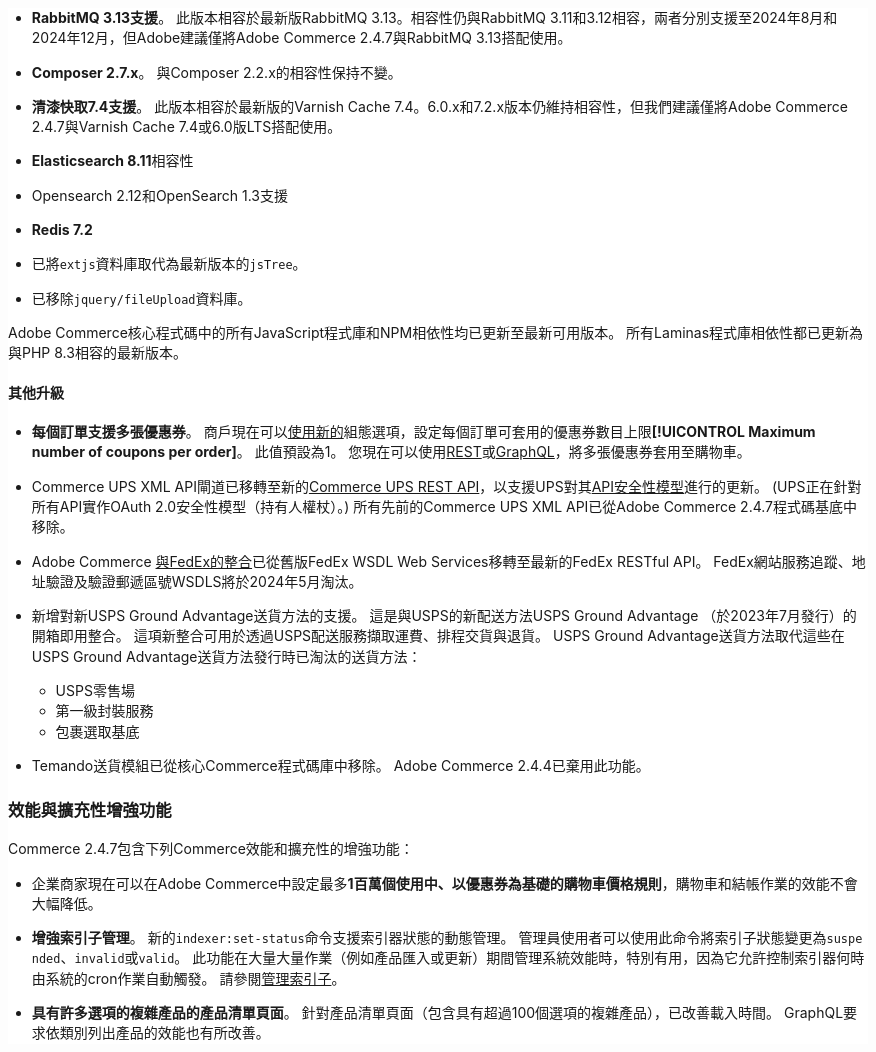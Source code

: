 * **RabbitMQ 3.13支援**。 此版本相容於最新版RabbitMQ 3.13。相容性仍與RabbitMQ 3.11和3.12相容，兩者分別支援至2024年8月和2024年12月，但Adobe建議僅將Adobe Commerce 2.4.7與RabbitMQ 3.13搭配使用。 

* **Composer 2.7.x**。 與Composer 2.2.x的相容性保持不變。

* **清漆快取7.4支援**。 此版本相容於最新版的Varnish Cache 7.4。6.0.x和7.2.x版本仍維持相容性，但我們建議僅將Adobe Commerce 2.4.7與Varnish Cache 7.4或6.0版LTS搭配使用。

* **Elasticsearch 8.11**&#x200B;相容性

* Opensearch 2.12和OpenSearch 1.3支援

* **Redis 7.2** 

* 已將`extjs`資料庫取代為最新版本的`jsTree`。

* 已移除`jquery/fileUpload`資料庫。

Adobe Commerce核心程式碼中的所有JavaScript程式庫和NPM相依性均已更新至最新可用版本。 所有Laminas程式庫相依性都已更新為與PHP 8.3相容的最新版本。

#### 其他升級

* **每個訂單支援多張優惠券**。 商戶現在可以[使用新的](https://experienceleague.adobe.com/zh-hant/docs/commerce-admin/config/sales/sales#multicoupon-settings)組態選項，設定每個訂單可套用的優惠券數目上限&#x200B;**[!UICONTROL Maximum number of coupons per order]**。 此值預設為1。 您現在可以使用[REST](https://developer.adobe.com/commerce/webapi/rest/modules/multicoupon/)或[GraphQL](https://developer.adobe.com/commerce/webapi/graphql/schema/cart/mutations/apply-coupons/)，將多張優惠券套用至購物車。

* Commerce UPS XML API閘道已移轉至新的[Commerce UPS REST API](https://experienceleague.adobe.com/zh-hant/docs/commerce-admin/stores-sales/delivery/shipping-carriers/ups)，以支援UPS對其[API安全性模型](https://developer.ups.com/oauth-developer-guide)進行的更新。 (UPS正在針對所有API實作OAuth 2.0安全性模型（持有人權杖）。) 所有先前的Commerce UPS XML API已從Adobe Commerce 2.4.7程式碼基底中移除。

* Adobe Commerce [與FedEx的整合](https://experienceleague.adobe.com/zh-hant/docs/commerce-admin/stores-sales/delivery/shipping-carriers/fedex)已從舊版FedEx WSDL Web Services移轉至最新的FedEx RESTful API。 FedEx網站服務追蹤、地址驗證及驗證郵遞區號WSDLS將於2024年5月淘汰。

* 新增對新USPS Ground Advantage送貨方法的支援。 這是與USPS的新配送方法USPS Ground Advantage （於2023年7月發行）的開箱即用整合。 這項新整合可用於透過USPS配送服務擷取運費、排程交貨與退貨。 USPS Ground Advantage送貨方法取代這些在USPS Ground Advantage送貨方法發行時已淘汰的送貨方法：

   * USPS零售場
   * 第一級封裝服務
   * 包裹選取基底

* Temando送貨模組已從核心Commerce程式碼庫中移除。 Adobe Commerce 2.4.4已棄用此功能。

### 效能與擴充性增強功能

Commerce 2.4.7包含下列Commerce效能和擴充性的增強功能：

* 企業商家現在可以在Adobe Commerce中設定最多&#x200B;**1百萬個使用中、以優惠券為基礎的購物車價格規則**，購物車和結帳作業的效能不會大幅降低。

* **增強索引子管理**。 新的`indexer:set-status`命令支援索引器狀態的動態管理。 管理員使用者可以使用此命令將索引子狀態變更為`suspended`、`invalid`或`valid`。 此功能在大量大量作業（例如產品匯入或更新）期間管理系統效能時，特別有用，因為它允許控制索引器何時由系統的cron作業自動觸發。 請參閱[管理索引子](https://experienceleague.adobe.com/docs/commerce-operations/configuration-guide/cli/manage-indexers.html?lang=zh-Hant)。

* **具有許多選項的複雜產品的產品清單頁面**。 針對產品清單頁面（包含具有超過100個選項的複雜產品），已改善載入時間。 GraphQL要求依類別列出產品的效能也有所改善。
